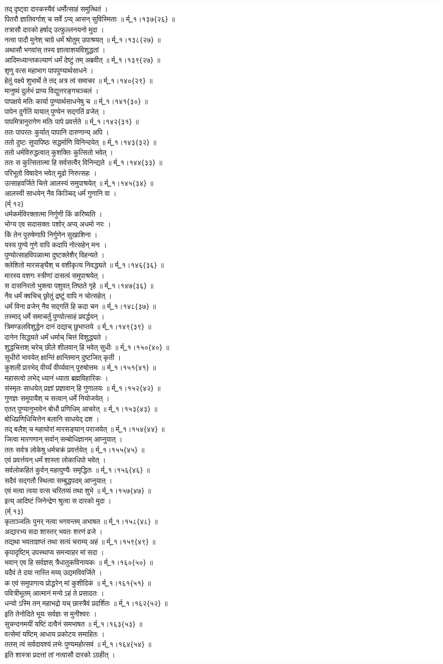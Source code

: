 तद् दृष्ट्वा दारकस्यैवं धर्मोत्साहं समुत्थितं ।  
पितरौ ज्ञातिवर्गाश् च सर्वे ऽप्य् आसन् सुविस्मिताः ॥ र्म्_१।१३७{२६} ॥  
तत्रासौ दारको हर्षाद् उत्फुल्लनयनो मुदा ।  
नत्वा पादौ मुनेश् चाग्रे धर्मं श्रोतुम् उपाश्रयत् ॥ र्म्_१।१३८{२७} ॥  
अथासौ भगवांस् तस्य ज्ञात्वाशयविशुद्धतां ।  
आदिमध्यान्तकल्याणं धर्मं देष्टुं तम् अब्रवीत् ॥ र्म्_१।१३९{२७} ॥  
शृणु वत्स महाभाग पापपुण्यार्थसाधने ।  
हेतुं वक्ष्ये शुभार्थे ते तद् अत्र त्वं समाचर ॥ र्म्_१।१४०{२९} ॥  
मानुष्यं दुर्लभं प्राप्य विद्युत्तरङ्गचञ्चलं ।  
पापक्षये मतिः कार्या पुण्यार्थसाधनेषु च ॥ र्म्_१।१४१{३०} ॥  
पापेन दुर्गतिं यायात् पुण्येन सद्गतिं व्रजेत् ।  
पापमित्रानुरागेण मतिः पापे प्रवर्त्तते ॥ र्म्_१।१४२{३१} ॥  
ततः पापरतः कुर्यात् पापानि दारुणान्य् अपि ।  
ततो दुष्टः सुपापिष्ठः सद्धर्माणि विनिन्दयेत् ॥ र्म्_१।१४३{३२} ॥  
ततो धर्मविरुद्धत्वात् कुशक्तिः कुत्सितो भवेत् ।  
ततः स कुत्सितात्मा हि सर्वसत्वैर् विनिन्द्यते ॥ र्म्_१।१४४{३३} ॥  
परिभूतो विषादेन भवेत् मूढो निरुत्सहः ।  
उत्साहवर्जिते चित्ते आलस्यं समुपाश्रयेत् ॥ र्म्_१।१४५{३४} ॥  
आलस्वी साधयेन् नैव किञ्चिद् धर्मं गुणानि वा ।  
(र्म् १२)  
धर्मकर्मविरक्तात्मा निर्गुणी किं करिष्यति ।  
भोग्य एव सदासक्तः पशोर् अप्य् अधमो नरः ।  
किं तेन पुरुषेणापि निर्गुणेन सुखाशिना ।  
यस्य पुण्ये गुणे वापि कदापि नोत्सहेन् मनः ।  
पुण्योत्साहविपन्नात्मा दुष्टक्लेशैर् विहन्यते ।  
क्लेशितो मारसङ्घैश् च वशीकृत्य निवद्ध्यते ॥ र्म्_१।१४६{३६} ॥  
मारस्य वशगः स्त्रीणां दासत्वं समुपाश्रयेत् ।  
स दासनिरतो भुक्त्वा पशुवत् तिष्ठते गृहे ॥ र्म्_१।१४७{३६} ॥  
नैव धर्मं क्वचिच् छ्रोतुं द्रष्टुं वापि न चोत्सहेत् ।  
धर्मं विना व्रजेन् नैव सद्गतिं हि कदा चन ॥ र्म्_१।१४८{३७} ॥  
तस्माद् धर्मे समाचर्तुं पुण्योत्साहं प्रवर्द्धयन् ।  
त्रिमण्डलविशुद्धेन दानं दद्याच् छुभाप्तये ॥ र्म्_१।१४९{३९} ॥  
दानेन सिद्ध्यते धर्मं धर्माच् चित्तं विशुद्ध्यते ।  
शुद्धचित्तश् चरेच् छीले शीलवान् हि भवेत् सुधीः ॥ र्म्_१।१५०{४०} ॥  
सुधीरो भावयेत् क्षान्तिं क्षान्तिमान् दुष्टजित् कृती ।  
कुशली प्रारभेद् वीर्य्यं वीर्य्यवान् पुरुषोत्तमः ॥ र्म्_१।१५१{४१} ॥  
महासत्वो लभेद् ध्यानं ध्याता ब्रह्मविहारिकः ।  
संस्मृतः साधयेत् प्रज्ञां प्रज्ञावान् हि गुणालयः ॥ र्म्_१।१५२{४२} ॥  
गुणज्ञः समुपायैश् च सत्वान् धर्मे नियोजयेत् ।  
एतत् पुण्यानुभावेन बोधौ प्रणिधिम् आचरेत् ॥ र्म्_१।१५३{४३} ॥  
बोधिप्रणिधिचित्तेन बलानि साधयेद् दश ।  
तद् बलैश् च महाघोरां मारसङ्घान् पराजयेत् ॥ र्म्_१।१५४{४४} ॥  
जित्वा मारगणान् सर्वान् सम्बोधिज्ञानम् आप्नुयात् ।  
ततः सर्वत्र लोकेषु धर्मचक्रं प्रवर्त्तयेत् ॥ र्म्_१।१५५{४५} ॥  
एवं प्रवर्त्तयन् धर्मं शास्ता लोकाधिपो भवेत् ।  
सर्वलोकहितं कुर्वन् महत्पुण्यैः समृद्धितः ॥ र्म्_१।१५६{४६} ॥  
सदैवं सद्गतौ स्थित्वा सम्बुद्धपदम् आप्नुयात् ।  
एवं मत्वा त्वया वत्स चरितव्यं तथा शुभे ॥ र्म्_१।१५७{४७} ॥  
इत्य् आदिष्टं जिनेन्द्रेण श्रुत्वा स दारको मुदा ।  
(र्म् १३)  
कृताञ्जलिः पुनर् नत्वा भगवन्तम् अभाषत ॥ र्म्_१।१५८{४८} ॥  
अद्यारभ्य सदा शास्तर् भवतः शरणं व्रजे ।  
तद्यथा भवताज्ञप्तं तथा सत्यं चराम्य् अहं ॥ र्म्_१।१५९{४९} ॥  
कृपादृष्टिम् उपस्थाप्य समन्वाहर मां सदा ।  
भवान् एव हि सर्वज्ञस् त्रैधातुकविनायकः ॥ र्म्_१।१६०{५०} ॥  
यदैवं ते दया नास्ति मय्य् उद्यमविवर्जिते ।  
क एवं समुपागत्य प्रोद्धरेन् मां कुशीदिकं ॥ र्म्_१।१६१{५१} ॥  
पवित्रीभूतम् आत्मानं मन्ये ऽहं ते प्रसादतः ।  
धन्यो ऽस्मि तन् महाभद्रो यच् छास्त्रैवं प्रदर्शितः ॥ र्म्_१।१६२{५२} ॥  
इति तेनोदिते भूयः सर्वज्ञः स मुनीश्वरः ।  
सुचन्दनमयीं यष्टिं दत्वैनं समभाषत ॥ र्म्_१।१६३{५३} ॥  
वत्सेमां यष्टिम् आधाय प्रकोटय समाहितः ।  
ततस् त्वं सर्वदावश्यं लभेः पुण्यमहोत्सवं ॥ र्म्_१।१६४{५४} ॥  
इति शास्त्रा प्रदत्तां तां नत्वासौ दारको ऽग्रहीत् ।  